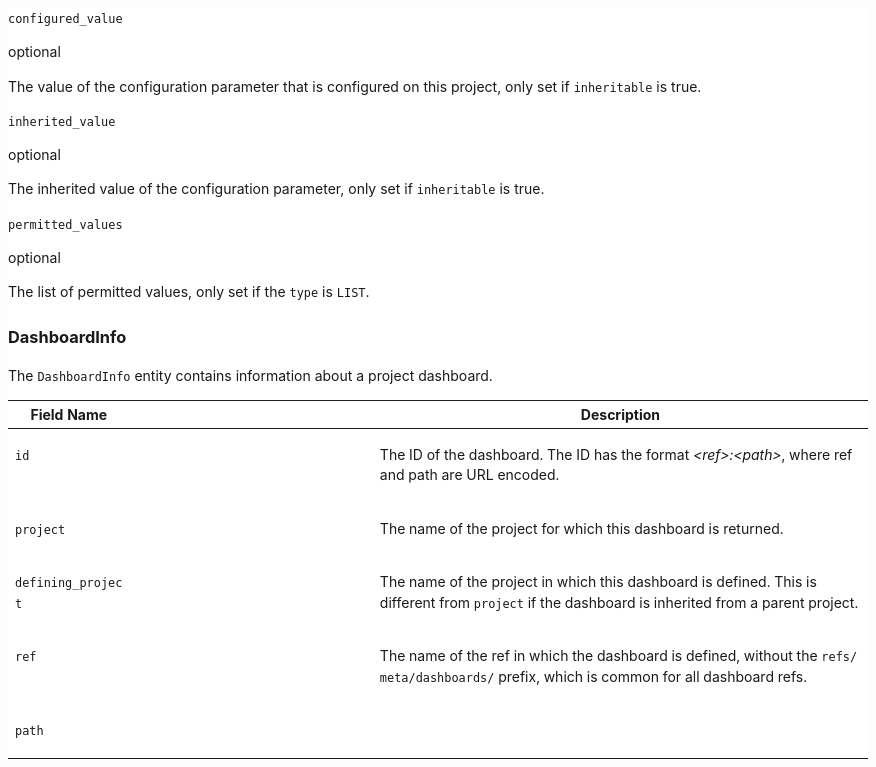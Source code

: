 <td><p><code>configured_value</code></p></td>
<td><p>optional</p></td>
<td><p>The value of the configuration parameter that is configured on this project, only set if <code>inheritable</code> is true.</p></td>
</tr>
<tr class="odd">
<td><p><code>inherited_value</code></p></td>
<td><p>optional</p></td>
<td><p>The inherited value of the configuration parameter, only set if <code>inheritable</code> is true.</p></td>
</tr>
<tr class="even">
<td><p><code>permitted_values</code></p></td>
<td><p>optional</p></td>
<td><p>The list of permitted values, only set if the <code>type</code> is <code>LIST</code>.</p></td>
</tr>
</tbody>
</table>

### DashboardInfo

The `DashboardInfo` entity contains information about a project
dashboard.

<table>
<colgroup>
<col width="14%" />
<col width="28%" />
<col width="57%" />
</colgroup>
<thead>
<tr class="header">
<th>Field Name</th>
<th></th>
<th>Description</th>
</tr>
</thead>
<tbody>
<tr class="odd">
<td><p><code>id</code></p></td>
<td></td>
<td><p>The ID of the dashboard. The ID has the format <em>&lt;ref&gt;:&lt;path&gt;</em>, where ref and path are URL encoded.</p></td>
</tr>
<tr class="even">
<td><p><code>project</code></p></td>
<td></td>
<td><p>The name of the project for which this dashboard is returned.</p></td>
</tr>
<tr class="odd">
<td><p><code>defining_project</code></p></td>
<td></td>
<td><p>The name of the project in which this dashboard is defined. This is different from <code>project</code> if the dashboard is inherited from a parent project.</p></td>
</tr>
<tr class="even">
<td><p><code>ref</code></p></td>
<td></td>
<td><p>The name of the ref in which the dashboard is defined, without the <code>refs/meta/dashboards/</code> prefix, which is common for all dashboard refs.</p></td>
</tr>
<tr class="odd">
<td><p><code>path</code></p></td>